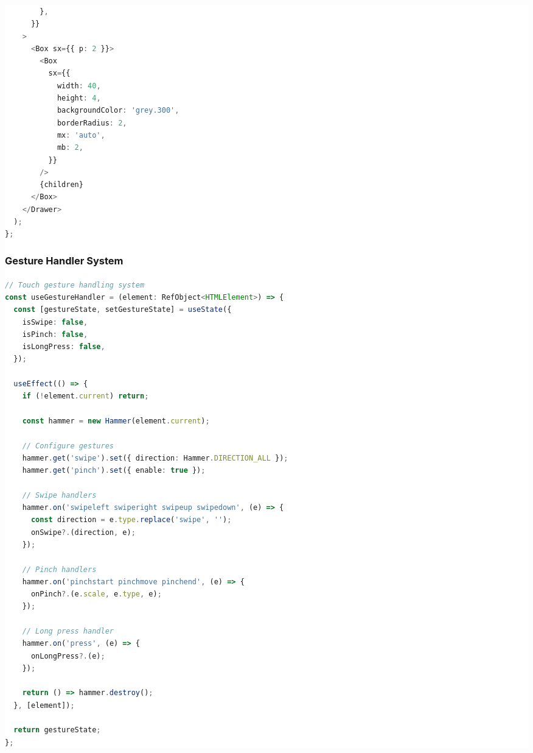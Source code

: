 ```typescript
        },
      }}
    >
      <Box sx={{ p: 2 }}>
        <Box
          sx={{
            width: 40,
            height: 4,
            backgroundColor: 'grey.300',
            borderRadius: 2,
            mx: 'auto',
            mb: 2,
          }}
        />
        {children}
      </Box>
    </Drawer>
  );
};
```

### Gesture Handler System
```typescript
// Touch gesture handling system
const useGestureHandler = (element: RefObject<HTMLElement>) => {
  const [gestureState, setGestureState] = useState({
    isSwipe: false,
    isPinch: false,
    isLongPress: false,
  });
  
  useEffect(() => {
    if (!element.current) return;
    
    const hammer = new Hammer(element.current);
    
    // Configure gestures
    hammer.get('swipe').set({ direction: Hammer.DIRECTION_ALL });
    hammer.get('pinch').set({ enable: true });
    
    // Swipe handlers
    hammer.on('swipeleft swiperight swipeup swipedown', (e) => {
      const direction = e.type.replace('swipe', '');
      onSwipe?.(direction, e);
    });
    
    // Pinch handlers
    hammer.on('pinchstart pinchmove pinchend', (e) => {
      onPinch?.(e.scale, e.type, e);
    });
    
    // Long press handler
    hammer.on('press', (e) => {
      onLongPress?.(e);
    });
    
    return () => hammer.destroy();
  }, [element]);
  
  return gestureState;
};
```
